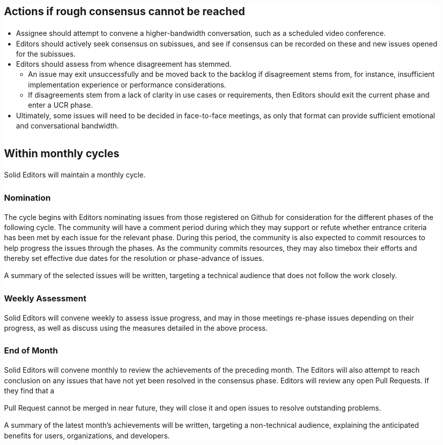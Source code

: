 
## Actions if rough consensus cannot be reached

* Assignee should attempt to convene a higher-bandwidth conversation,
  such as a scheduled video conference.
* Editors should actively seek consensus on subissues, and see if
  consensus can be recorded on these and new issues opened for the
  subissues.
* Editors should assess from whence disagreement has stemmed. 
   * An issue may exit unsuccessfully and be moved back to the backlog
     if disagreement stems from, for instance, insufficient
     implementation experience or performance considerations. 
   * If disagreements stem from a lack of clarity in use cases or
     requirements, then Editors should exit the current phase and
     enter a UCR phase. 
* Ultimately, some issues will need to be decided in face-to-face
  meetings, as only that format can provide sufficient emotional and
  conversational bandwidth.
  
## Within monthly cycles

Solid Editors will maintain a monthly cycle.

### Nomination

The cycle begins with Editors nominating issues from those registered
on Github for consideration for the different phases of the following
cycle. The community will have a comment period during which they may
support or refute whether entrance criteria has been met by each issue
for the relevant phase. During this period, the community is also 
expected to commit resources to help progress the issues through the 
phases. As the community commits resources, they may also timebox their 
efforts and thereby set effective due dates for the resolution or
phase-advance of issues.

A summary of the selected issues will be written, targeting a 
technical audience that does not follow the work closely.

### Weekly Assessment

Solid Editors will convene weekly to assess issue progress, and may in
those meetings re-phase issues depending on their progress, as well as
discuss using the measures detailed in the above process.

### End of Month

Solid Editors will convene monthly to review the achievements of the 
preceding month. The Editors will also attempt to reach conclusion on 
any issues that have not yet been resolved in the consensus phase. 
Editors will review any open Pull Requests. If they find that a 

Pull Request cannot be merged in near future, they will close it and
open issues to resolve outstanding problems.

A summary of the latest month’s achievements will be written,
targeting a non-technical audience, explaining the anticipated
benefits for users, organizations, and developers.
